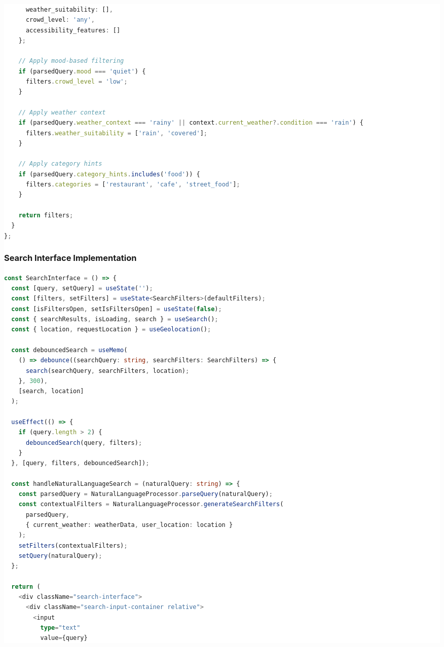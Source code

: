 ```typescript
      weather_suitability: [],
      crowd_level: 'any',
      accessibility_features: []
    };

    // Apply mood-based filtering
    if (parsedQuery.mood === 'quiet') {
      filters.crowd_level = 'low';
    }

    // Apply weather context
    if (parsedQuery.weather_context === 'rainy' || context.current_weather?.condition === 'rain') {
      filters.weather_suitability = ['rain', 'covered'];
    }

    // Apply category hints
    if (parsedQuery.category_hints.includes('food')) {
      filters.categories = ['restaurant', 'cafe', 'street_food'];
    }

    return filters;
  }
};
```

### Search Interface Implementation
```typescript
const SearchInterface = () => {
  const [query, setQuery] = useState('');
  const [filters, setFilters] = useState<SearchFilters>(defaultFilters);
  const [isFiltersOpen, setIsFiltersOpen] = useState(false);
  const { searchResults, isLoading, search } = useSearch();
  const { location, requestLocation } = useGeolocation();

  const debouncedSearch = useMemo(
    () => debounce((searchQuery: string, searchFilters: SearchFilters) => {
      search(searchQuery, searchFilters, location);
    }, 300),
    [search, location]
  );

  useEffect(() => {
    if (query.length > 2) {
      debouncedSearch(query, filters);
    }
  }, [query, filters, debouncedSearch]);

  const handleNaturalLanguageSearch = (naturalQuery: string) => {
    const parsedQuery = NaturalLanguageProcessor.parseQuery(naturalQuery);
    const contextualFilters = NaturalLanguageProcessor.generateSearchFilters(
      parsedQuery, 
      { current_weather: weatherData, user_location: location }
    );
    setFilters(contextualFilters);
    setQuery(naturalQuery);
  };

  return (
    <div className="search-interface">
      <div className="search-input-container relative">
        <input
          type="text"
          value={query}
```
